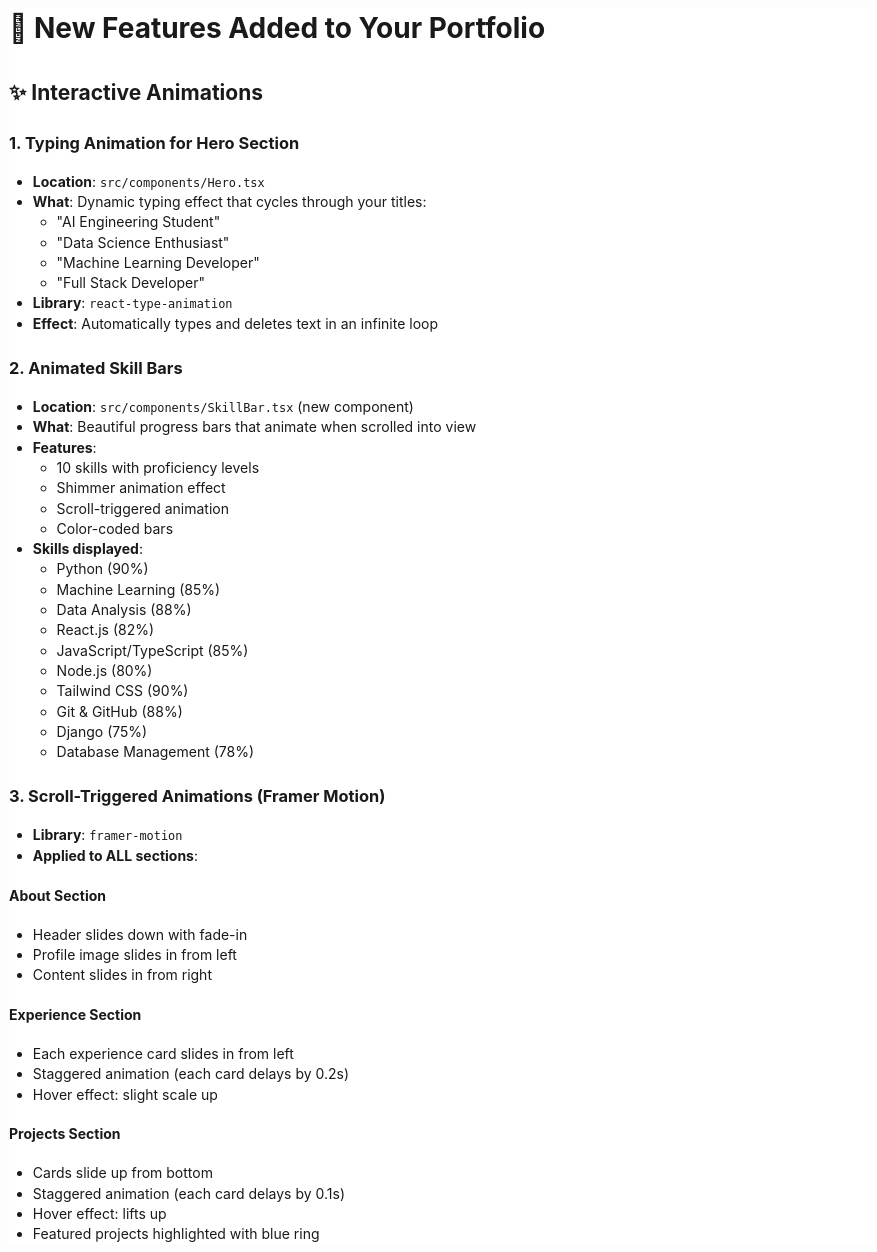 # 🎉 New Features Added to Your Portfolio

## ✨ Interactive Animations

### 1. **Typing Animation for Hero Section**
- **Location**: `src/components/Hero.tsx`
- **What**: Dynamic typing effect that cycles through your titles:
  - "AI Engineering Student"
  - "Data Science Enthusiast"
  - "Machine Learning Developer"
  - "Full Stack Developer"
- **Library**: `react-type-animation`
- **Effect**: Automatically types and deletes text in an infinite loop

### 2. **Animated Skill Bars**
- **Location**: `src/components/SkillBar.tsx` (new component)
- **What**: Beautiful progress bars that animate when scrolled into view
- **Features**:
  - 10 skills with proficiency levels
  - Shimmer animation effect
  - Scroll-triggered animation
  - Color-coded bars
- **Skills displayed**:
  - Python (90%)
  - Machine Learning (85%)
  - Data Analysis (88%)
  - React.js (82%)
  - JavaScript/TypeScript (85%)
  - Node.js (80%)
  - Tailwind CSS (90%)
  - Git & GitHub (88%)
  - Django (75%)
  - Database Management (78%)

### 3. **Scroll-Triggered Animations** (Framer Motion)
- **Library**: `framer-motion`
- **Applied to ALL sections**:

#### **About Section**
- Header slides down with fade-in
- Profile image slides in from left
- Content slides in from right

#### **Experience Section**
- Each experience card slides in from left
- Staggered animation (each card delays by 0.2s)
- Hover effect: slight scale up

#### **Projects Section**
- Cards slide up from bottom
- Staggered animation (each card delays by 0.1s)
- Hover effect: lifts up
- Featured projects highlighted with blue ring
